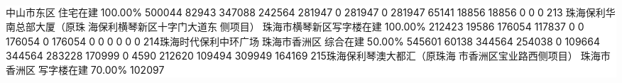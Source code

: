 中山市东区
住宅在建
100.00%
500044
82943
347088
242564
281947
0
281947
0
281947
65141
18856
18856
0
0
0
213
珠海保利华南总部大厦（原珠
海保利横琴新区十字门大道东
侧项目）
珠海市横琴新区写字楼在建
100.00%
212423
19586
176054
117837
0
0
176054
0
176054
0
0
0
0
0
0
214珠海时代保利中环广场
珠海市香洲区
综合在建
50.00%
545601
60138
344564
254038
0
109664
344564
283228
170999
0
4590
212620
109494
309949
164169
215珠海保利琴澳大都汇（原珠海
市香洲区宝业路西侧项目）
珠海市香洲区
写字楼在建
70.00%
102097